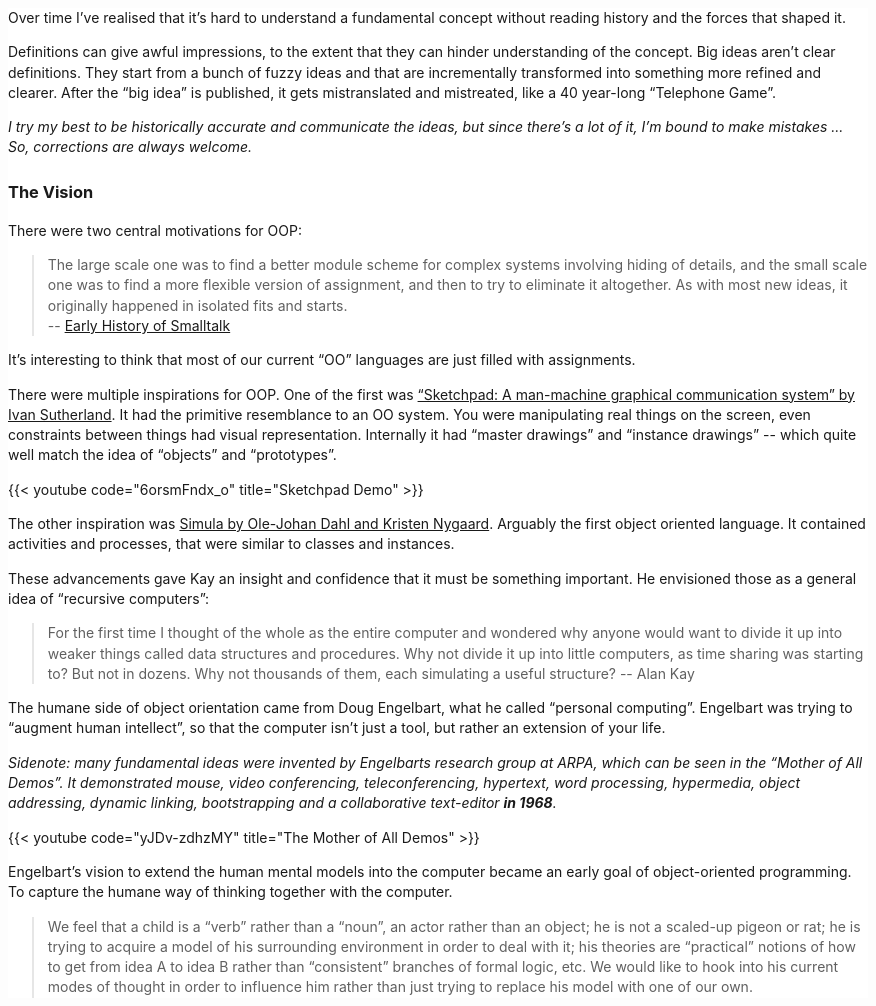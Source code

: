 Over time I’ve realised that it’s hard to understand a fundamental concept without reading history and the forces that shaped it.

Definitions can give awful impressions, to the extent that they can hinder understanding of the concept. Big ideas aren’t clear definitions. They start from a bunch of fuzzy ideas and that are incrementally transformed into something more refined and clearer. After the “big idea” is published, it gets mistranslated and mistreated, like a 40 year-long “Telephone Game”.

_I try my best to be historically accurate and communicate the ideas, but since there’s a lot of it, I’m bound to make mistakes ... So, corrections are always welcome._

### The Vision

There were two central motivations for OOP:

> The large scale one was to find a better module scheme for complex systems involving hiding of details, and the small scale one was to find a more flexible version of assignment, and then to try to eliminate it altogether. As with most new ideas, it originally happened in isolated fits and starts.   
> -- [Early History of Smalltalk](http://worrydream.com/EarlyHistoryOfSmalltalk/#p4)

It’s interesting to think that most of our current “OO” languages are just filled with assignments.

There were multiple inspirations for OOP. One of the first was [“Sketchpad: A man-machine graphical communication system” by Ivan Sutherland](https://www.cl.cam.ac.uk/techreports/UCAM-CL-TR-574.pdf). It had the primitive resemblance to an OO system. You were manipulating real things on the screen, even constraints between things had visual representation. Internally it had “master drawings” and “instance drawings” -- which quite well match the idea of “objects” and “prototypes”.

{{< youtube code="6orsmFndx_o" title="Sketchpad Demo" >}}

The other inspiration was [Simula by Ole-Johan Dahl and Kristen Nygaard](https://en.wikipedia.org/wiki/Simula). Arguably the first object oriented language. It contained activities and processes, that were similar to classes and instances.

These advancements gave Kay an insight and confidence that it must be something important. He envisioned those as a general idea of “recursive computers”:

> For the first time I thought of the whole as the entire computer and wondered why anyone would want to divide it up into weaker things called data structures and procedures. Why not divide it up into little computers, as time sharing was starting to? But not in dozens. Why not thousands of them, each simulating a useful structure? -- Alan Kay

The humane side of object orientation came from Doug Engelbart, what he called “personal computing”. Engelbart was trying to “augment human intellect”, so that the computer isn’t just a tool, but rather an extension of your life.

_Sidenote: many fundamental ideas were invented by Engelbarts research group at ARPA, which can be seen in the “Mother of All Demos”. It demonstrated mouse, video conferencing, teleconferencing, hypertext, word processing, hypermedia, object addressing, dynamic linking, bootstrapping and a collaborative text-editor_ **_in 1968_**_._

{{< youtube code="yJDv-zdhzMY" title="The Mother of All Demos" >}}

Engelbart’s vision to extend the human mental models into the computer became an early goal of object-oriented programming. To capture the humane way of thinking together with the computer.

> We feel that a child is a “verb” rather than a “noun”, an actor rather than an object; he is not a scaled-up pigeon or rat; he is trying to acquire a model of his surrounding environment in order to deal with it; his theories are “practical” notions of how to get from idea A to idea B rather than “consistent” branches of formal logic, etc. We would like to hook into his current modes of thought in order to influence him rather than just trying to replace his model with one of our own.
